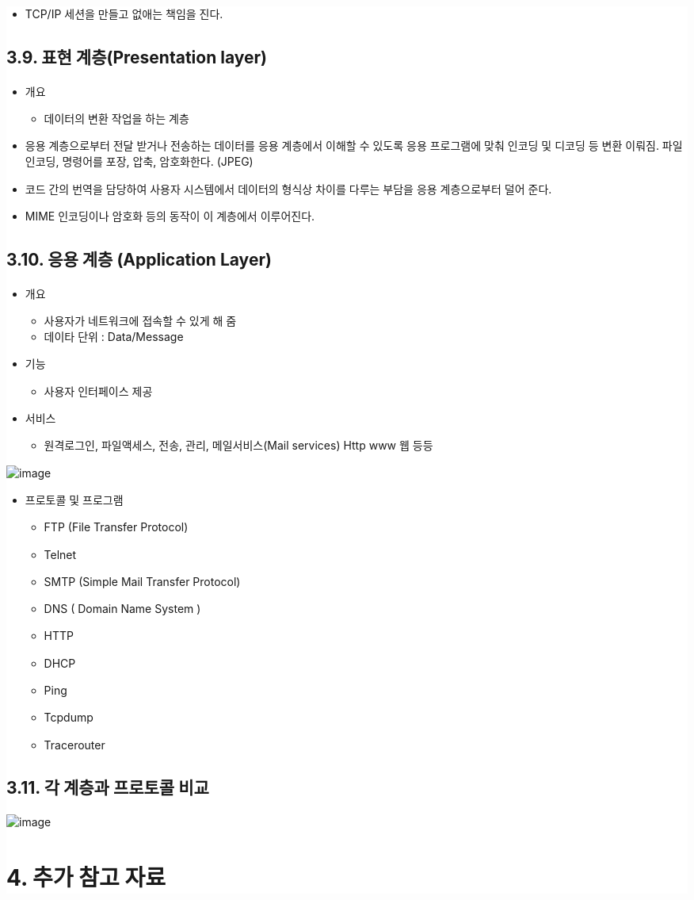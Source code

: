   - TCP/IP 세션을 만들고 없애는 책임을 진다.

## 3.9. 표현 계층(Presentation layer)

- 개요
  
  - 데이터의 변환 작업을 하는 계층

- 응용 계층으로부터 전달 받거나 전송하는 데이터를 응용 계층에서 이해할 수 있도록 응용 프로그램에 맞춰 인코딩 및 디코딩 등 변환 이뤄짐. 파일 인코딩, 명령어를 포장, 압축, 암호화한다. (JPEG)

- 코드 간의 번역을 담당하여 사용자 시스템에서 데이터의 형식상 차이를 다루는 부담을 응용 계층으로부터 덜어 준다.

- MIME 인코딩이나 암호화 등의 동작이 이 계층에서 이루어진다.

## 3.10. 응용 계층 (Application Layer)

- 개요
  
  - 사용자가 네트워크에 접속할 수 있게 해 줌
  - 데이타 단위 : Data/Message

- 기능
  
  - 사용자 인터페이스 제공

- 서비스
  
  - 원격로그인, 파일액세스, 전송, 관리, 메일서비스(Mail services) Http www 웹 등등

![image](https://user-images.githubusercontent.com/52997401/213859129-4c7c51ff-927d-4edc-8f5b-21e1db513aa3.png)

- 프로토콜 및 프로그램
  
  - FTP (File Transfer Protocol)
  
  - Telnet
  
  - SMTP (Simple Mail Transfer Protocol)
  
  - DNS ( Domain Name System )
  
  - HTTP
  
  - DHCP
  
  - Ping
  
  - Tcpdump
  
  - Tracerouter

## 3.11. 각 계층과 프로토콜 비교

![image](https://user-images.githubusercontent.com/52997401/213859314-13a52a8f-1870-4729-99af-27baef34194d.png)

# 4. 추가 참고 자료
